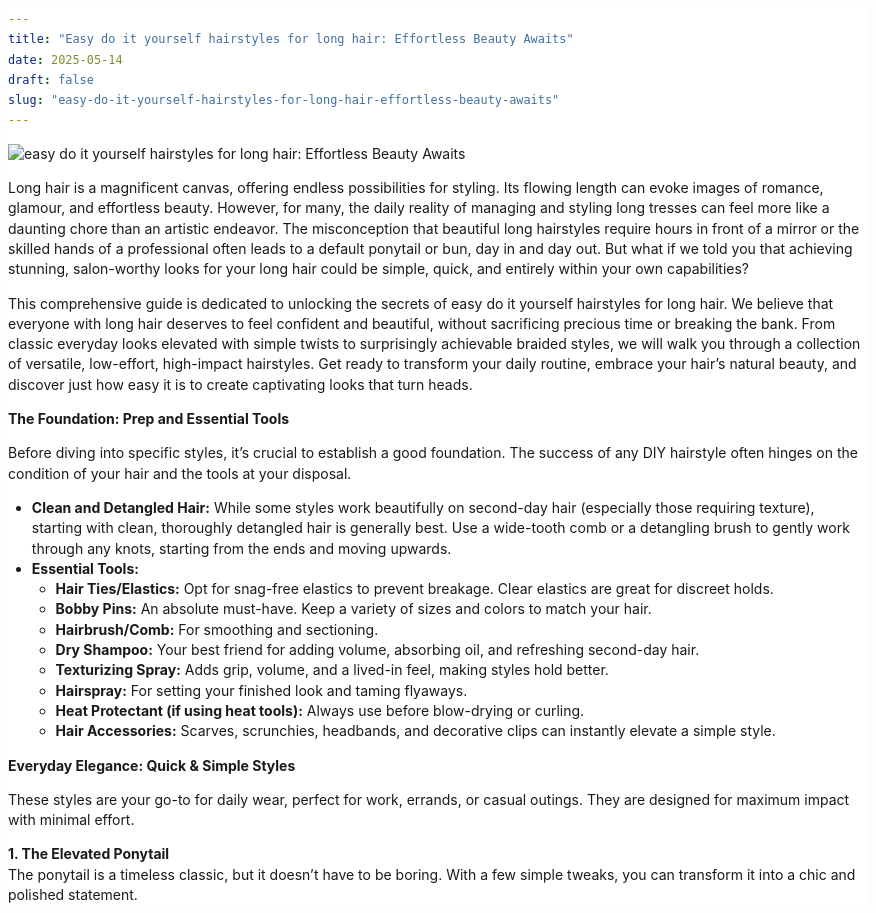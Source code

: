```yaml
---
title: "Easy do it yourself hairstyles for long hair: Effortless Beauty Awaits"
date: 2025-05-14
draft: false
slug: "easy-do-it-yourself-hairstyles-for-long-hair-effortless-beauty-awaits" 
---
```


![easy do it yourself hairstyles for long hair: Effortless Beauty Awaits](https://i.pinimg.com/736x/cc/b7/52/ccb7527c2a7ae2c88797d0604fe349c7.jpg "easy do it yourself hairstyles for long hair: Effortless Beauty Awaits")

Long hair is a magnificent canvas, offering endless possibilities for styling. Its flowing length can evoke images of romance, glamour, and effortless beauty. However, for many, the daily reality of managing and styling long tresses can feel more like a daunting chore than an artistic endeavor. The misconception that beautiful long hairstyles require hours in front of a mirror or the skilled hands of a professional often leads to a default ponytail or bun, day in and day out. But what if we told you that achieving stunning, salon-worthy looks for your long hair could be simple, quick, and entirely within your own capabilities?

This comprehensive guide is dedicated to unlocking the secrets of easy do it yourself hairstyles for long hair. We believe that everyone with long hair deserves to feel confident and beautiful, without sacrificing precious time or breaking the bank. From classic everyday looks elevated with simple twists to surprisingly achievable braided styles, we will walk you through a collection of versatile, low-effort, high-impact hairstyles. Get ready to transform your daily routine, embrace your hair’s natural beauty, and discover just how easy it is to create captivating looks that turn heads.

**The Foundation: Prep and Essential Tools**

Before diving into specific styles, it’s crucial to establish a good foundation. The success of any DIY hairstyle often hinges on the condition of your hair and the tools at your disposal.

* **Clean and Detangled Hair:** While some styles work beautifully on second-day hair (especially those requiring texture), starting with clean, thoroughly detangled hair is generally best. Use a wide-tooth comb or a detangling brush to gently work through any knots, starting from the ends and moving upwards.
* **Essential Tools:**
  + **Hair Ties/Elastics:** Opt for snag-free elastics to prevent breakage. Clear elastics are great for discreet holds.
  + **Bobby Pins:** An absolute must-have. Keep a variety of sizes and colors to match your hair.
  + **Hairbrush/Comb:** For smoothing and sectioning.
  + **Dry Shampoo:** Your best friend for adding volume, absorbing oil, and refreshing second-day hair.
  + **Texturizing Spray:** Adds grip, volume, and a lived-in feel, making styles hold better.
  + **Hairspray:** For setting your finished look and taming flyaways.
  + **Heat Protectant (if using heat tools):** Always use before blow-drying or curling.
  + **Hair Accessories:** Scarves, scrunchies, headbands, and decorative clips can instantly elevate a simple style.

**Everyday Elegance: Quick & Simple Styles**

These styles are your go-to for daily wear, perfect for work, errands, or casual outings. They are designed for maximum impact with minimal effort.

**1. The Elevated Ponytail**  
The ponytail is a timeless classic, but it doesn’t have to be boring. With a few simple tweaks, you can transform it into a chic and polished statement.
